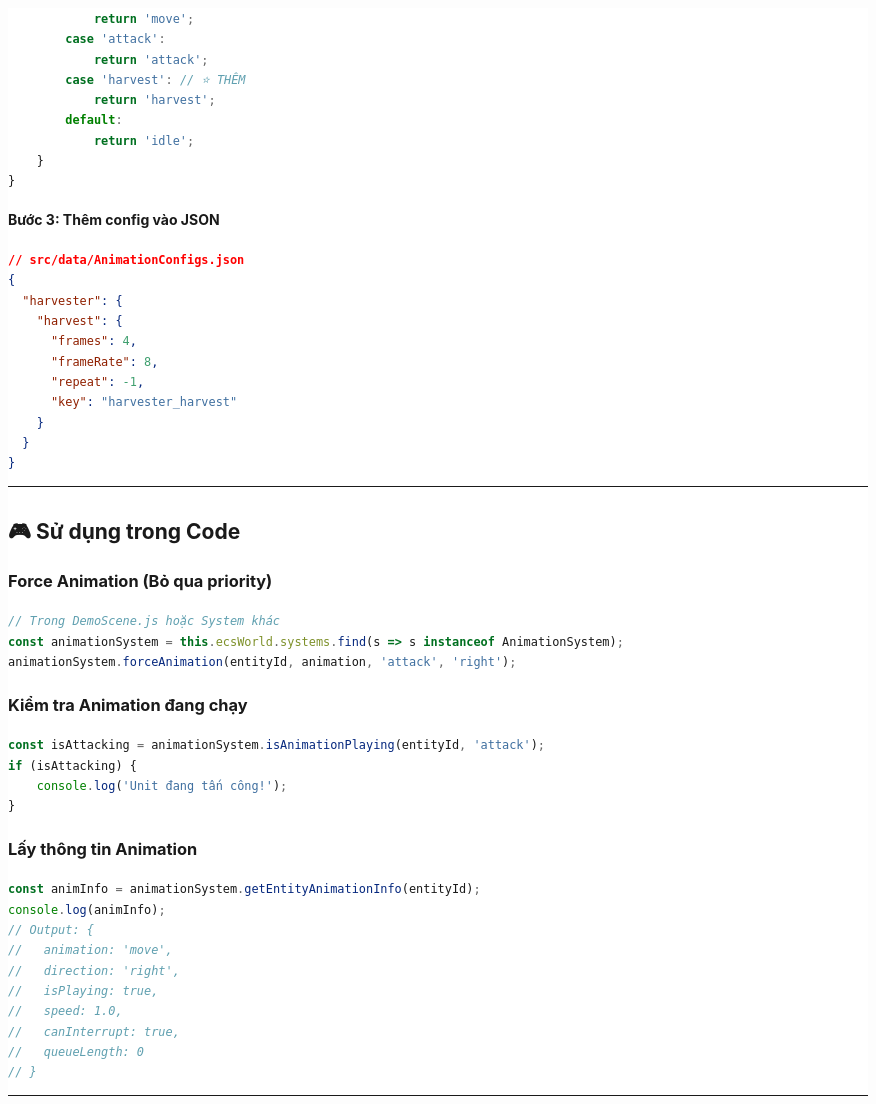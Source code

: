 ```javascript
            return 'move';
        case 'attack':
            return 'attack';
        case 'harvest': // ⭐ THÊM
            return 'harvest';
        default:
            return 'idle';
    }
}
```

#### Bước 3: Thêm config vào JSON

```json
// src/data/AnimationConfigs.json
{
  "harvester": {
    "harvest": {
      "frames": 4,
      "frameRate": 8,
      "repeat": -1,
      "key": "harvester_harvest"
    }
  }
}
```

---

## 🎮 Sử dụng trong Code

### Force Animation (Bỏ qua priority)

```javascript
// Trong DemoScene.js hoặc System khác
const animationSystem = this.ecsWorld.systems.find(s => s instanceof AnimationSystem);
animationSystem.forceAnimation(entityId, animation, 'attack', 'right');
```

### Kiểm tra Animation đang chạy

```javascript
const isAttacking = animationSystem.isAnimationPlaying(entityId, 'attack');
if (isAttacking) {
    console.log('Unit đang tấn công!');
}
```

### Lấy thông tin Animation

```javascript
const animInfo = animationSystem.getEntityAnimationInfo(entityId);
console.log(animInfo);
// Output: {
//   animation: 'move',
//   direction: 'right',
//   isPlaying: true,
//   speed: 1.0,
//   canInterrupt: true,
//   queueLength: 0
// }
```

---